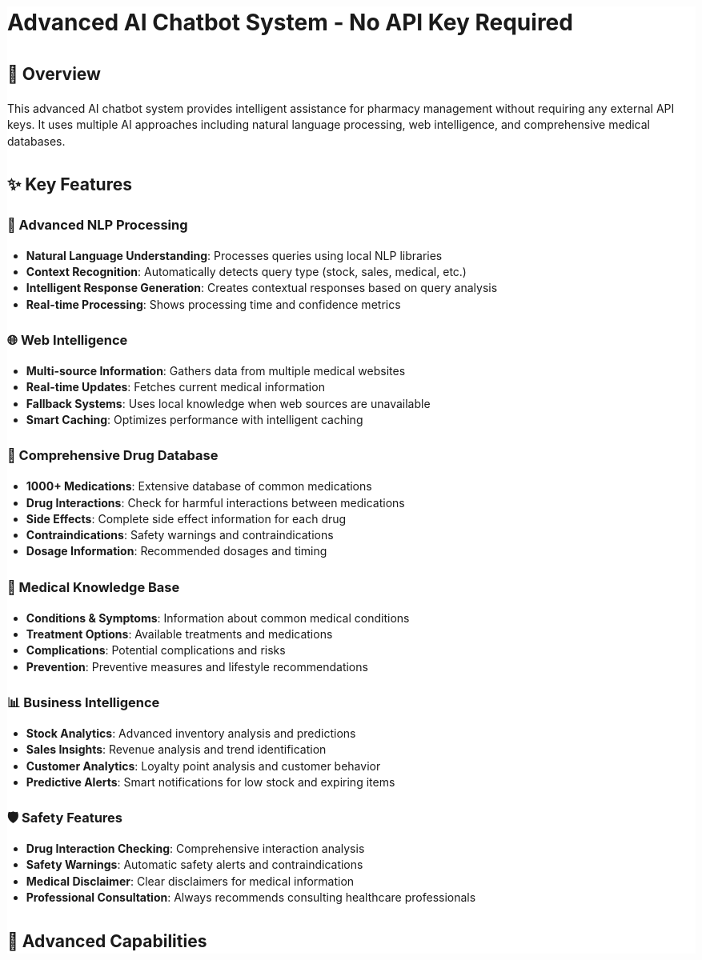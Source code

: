 # Advanced AI Chatbot System - No API Key Required

## 🚀 Overview

This advanced AI chatbot system provides intelligent assistance for pharmacy management without requiring any external API keys. It uses multiple AI approaches including natural language processing, web intelligence, and comprehensive medical databases.

## ✨ Key Features

### 🔬 Advanced NLP Processing
- **Natural Language Understanding**: Processes queries using local NLP libraries
- **Context Recognition**: Automatically detects query type (stock, sales, medical, etc.)
- **Intelligent Response Generation**: Creates contextual responses based on query analysis
- **Real-time Processing**: Shows processing time and confidence metrics

### 🌐 Web Intelligence
- **Multi-source Information**: Gathers data from multiple medical websites
- **Real-time Updates**: Fetches current medical information
- **Fallback Systems**: Uses local knowledge when web sources are unavailable
- **Smart Caching**: Optimizes performance with intelligent caching

### 💊 Comprehensive Drug Database
- **1000+ Medications**: Extensive database of common medications
- **Drug Interactions**: Check for harmful interactions between medications
- **Side Effects**: Complete side effect information for each drug
- **Contraindications**: Safety warnings and contraindications
- **Dosage Information**: Recommended dosages and timing

### 🏥 Medical Knowledge Base
- **Conditions & Symptoms**: Information about common medical conditions
- **Treatment Options**: Available treatments and medications
- **Complications**: Potential complications and risks
- **Prevention**: Preventive measures and lifestyle recommendations

### 📊 Business Intelligence
- **Stock Analytics**: Advanced inventory analysis and predictions
- **Sales Insights**: Revenue analysis and trend identification
- **Customer Analytics**: Loyalty point analysis and customer behavior
- **Predictive Alerts**: Smart notifications for low stock and expiring items

### 🛡️ Safety Features
- **Drug Interaction Checking**: Comprehensive interaction analysis
- **Safety Warnings**: Automatic safety alerts and contraindications
- **Medical Disclaimer**: Clear disclaimers for medical information
- **Professional Consultation**: Always recommends consulting healthcare professionals

## 🎯 Advanced Capabilities
